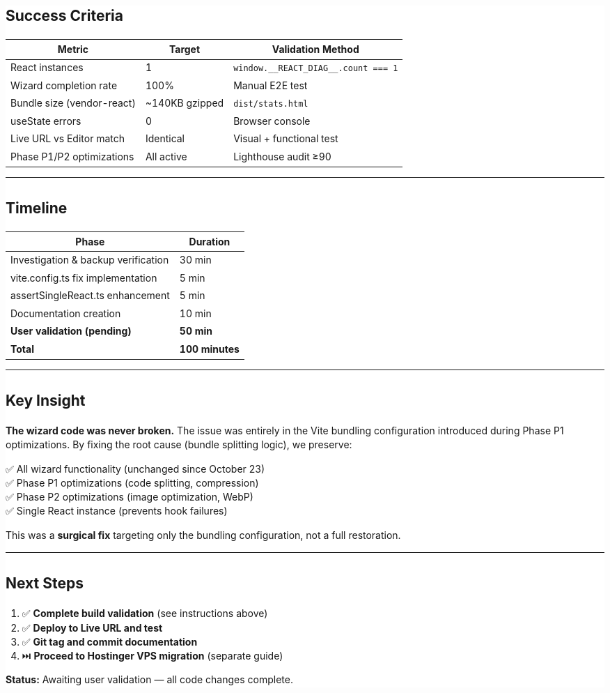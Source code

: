 
## Success Criteria

| Metric | Target | Validation Method |
|--------|--------|-------------------|
| React instances | 1 | `window.__REACT_DIAG__.count === 1` |
| Wizard completion rate | 100% | Manual E2E test |
| Bundle size (vendor-react) | ~140KB gzipped | `dist/stats.html` |
| useState errors | 0 | Browser console |
| Live URL vs Editor match | Identical | Visual + functional test |
| Phase P1/P2 optimizations | All active | Lighthouse audit ≥90 |

---

## Timeline

| Phase | Duration |
|-------|----------|
| Investigation & backup verification | 30 min |
| vite.config.ts fix implementation | 5 min |
| assertSingleReact.ts enhancement | 5 min |
| Documentation creation | 10 min |
| **User validation (pending)** | **50 min** |
| **Total** | **100 minutes** |

---

## Key Insight

**The wizard code was never broken.** The issue was entirely in the Vite bundling configuration introduced during Phase P1 optimizations. By fixing the root cause (bundle splitting logic), we preserve:

✅ All wizard functionality (unchanged since October 23)  
✅ Phase P1 optimizations (code splitting, compression)  
✅ Phase P2 optimizations (image optimization, WebP)  
✅ Single React instance (prevents hook failures)

This was a **surgical fix** targeting only the bundling configuration, not a full restoration.

---

## Next Steps

1. ✅ **Complete build validation** (see instructions above)
2. ✅ **Deploy to Live URL and test**
3. ✅ **Git tag and commit documentation**
4. ⏭️ **Proceed to Hostinger VPS migration** (separate guide)

**Status:** Awaiting user validation — all code changes complete.
